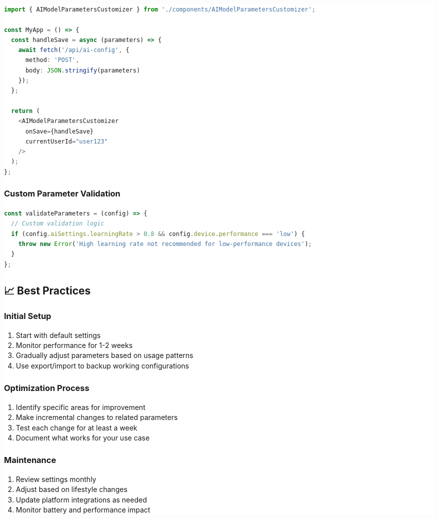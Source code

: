 ```typescript
import { AIModelParametersCustomizer } from './components/AIModelParametersCustomizer';

const MyApp = () => {
  const handleSave = async (parameters) => {
    await fetch('/api/ai-config', {
      method: 'POST',
      body: JSON.stringify(parameters)
    });
  };

  return (
    <AIModelParametersCustomizer
      onSave={handleSave}
      currentUserId="user123"
    />
  );
};
```

### Custom Parameter Validation

```typescript
const validateParameters = (config) => {
  // Custom validation logic
  if (config.aiSettings.learningRate > 0.8 && config.device.performance === 'low') {
    throw new Error('High learning rate not recommended for low-performance devices');
  }
};
```

## 📈 Best Practices

### Initial Setup

1. Start with default settings
2. Monitor performance for 1-2 weeks
3. Gradually adjust parameters based on usage patterns
4. Use export/import to backup working configurations

### Optimization Process

1. Identify specific areas for improvement
2. Make incremental changes to related parameters
3. Test each change for at least a week
4. Document what works for your use case

### Maintenance

1. Review settings monthly
2. Adjust based on lifestyle changes
3. Update platform integrations as needed
4. Monitor battery and performance impact
